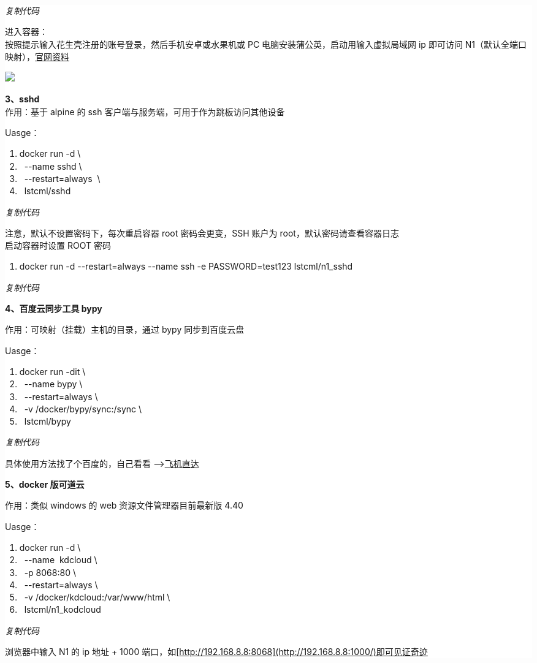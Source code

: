 _复制代码_

进入容器：  
按照提示输入花生壳注册的账号登录，然后手机安卓或水果机或 PC 电脑安装蒲公英，启动用输入虚拟局域网 ip 即可访问 N1（默认全端口映射），[官网资料](http://service.oray.com/question/5063.html)

![](https://github.com/gkeo/img/blob/main/2022/2022-6-29%2015-36-03/cc399756-9042-4a8c-8ee6-65283b17fcde.jpeg?raw=true)

**3、sshd**  
作用：基于 alpine 的 ssh 客户端与服务端，可用于作为跳板访问其他设备

Uasge：

1.  docker run -d \\  
2.    \--name sshd \\  
3.    \--restart=always  \\  
4.    lstcml/sshd

_复制代码_

注意，默认不设置密码下，每次重启容器 root 密码会更变，SSH 账户为 root，默认密码请查看容器日志  
启动容器时设置 ROOT 密码  

1.  docker run -d --restart=always --name ssh -e PASSWORD=test123 lstcml/n1_sshd

_复制代码_

**4、百度云同步工具 bypy**

作用：可映射（挂载）主机的目录，通过 bypy 同步到百度云盘

Uasge：

1.  docker run -dit \\  
2.    \--name bypy \\  
3.    \--restart=always \\  
4.    \-v /docker/bypy/sync:/sync \\  
5.    lstcml/bypy

_复制代码_

具体使用方法找了个百度的，自己看看 -->[飞机直达](https://www.jianshu.com/p/c9467daf701f)

**5、docker 版可道云**

作用：类似 windows 的 web 资源文件管理器目前最新版 4.40

Uasge：

1.  docker run -d \\  
2.    \--name  kdcloud \\  
3.    \-p 8068:80 \\  
4.    \--restart=always \\  
5.    \-v /docker/kdcloud:/var/www/html \\  
6.    lstcml/n1_kodcloud

_复制代码_

浏览器中输入 N1 的 ip 地址 + 1000 端口，如[http://192.168.8.8:8068](http://192.168.8.8:1000/)即可见证奇迹
